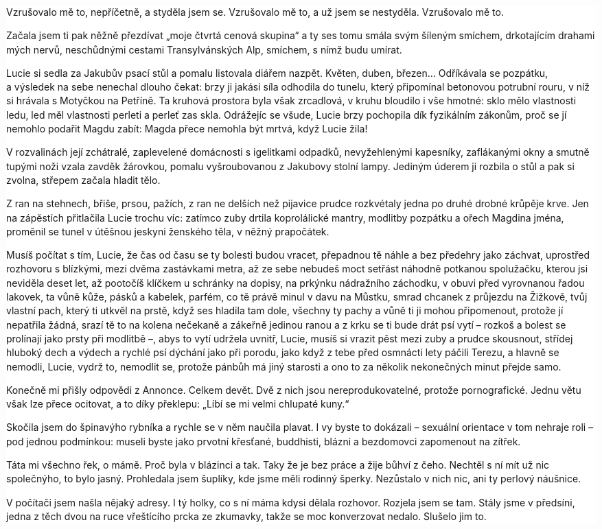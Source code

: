 Vzrušovalo mě to, nepříčetně, a styděla jsem se. Vzrušovalo mě to, a už jsem se nestyděla. Vzrušovalo mě to.

Začala jsem ti pak něžně přezdívat „moje čtvrtá cenová skupina“ a ty ses tomu smála svým šíleným smíchem, drkotajícím drahami mých nervů, neschůdnými cestami Transylvánských Alp, smíchem, s nímž budu umírat.

  

Lucie si sedla za Jakubův psací stůl a pomalu listovala diářem nazpět. Květen, duben, březen… Odříkávala se pozpátku, a výsledek na sebe nenechal dlouho čekat: brzy ji jakási síla odhodila do tunelu, který připomínal betonovou potrubní rouru, v níž si hrávala s Motyčkou na Petříně. Ta kruhová prostora byla však zrcadlová, v kruhu bloudilo i vše hmotné: sklo mělo vlastnosti ledu, led měl vlastnosti perleti a perleť zas skla. Odrážejíc se všude, Lucie brzy pochopila dík fyzikálním zákonům, proč se jí nemohlo podařit Magdu zabít: Magda přece nemohla být mrtvá, když Lucie žila!

V rozvalinách její zchátralé, zaplevelené domácnosti s igelitkami odpadků, nevyžehlenými kapesníky, zaflákanými okny a smutně tupými noži vzala zavděk žárovkou, pomalu vyšroubovanou z Jakubovy stolní lampy. Jediným úderem ji rozbila o stůl a pak si zvolna, střepem začala hladit tělo.

Z ran na stehnech, břiše, prsou, pažích, z ran ne delších než pijavice prudce rozkvétaly jedna po druhé drobné krůpěje krve. Jen na zápěstích přitlačila Lucie trochu víc: zatímco zuby drtila koprolálické mantry, modlitby pozpátku a ořech Magdina jména, proměnil se tunel v útěšnou jeskyni ženského těla, v něžný pra­počátek.

  

Musíš počítat s tím, Lucie, že čas od času se ty bolesti budou vracet, přepadnou tě náhle a bez předehry jako záchvat, uprostřed rozhovoru s blízkými, mezi dvěma zastávkami metra, až ze sebe nebudeš moct setřást náhodně potkanou spolužačku, kterou jsi neviděla deset let, až pootočíš klíčkem u schránky na dopisy, na prkýnku nádražního záchodku, v obuvi před vyrovnanou řadou lakovek, ta vůně kůže, pásků a kabelek, parfém, co tě právě minul v davu na Můstku, smrad chcanek z průjezdu na Žižkově, tvůj vlastní pach, který ti utkvěl na prstě, když ses hladila tam dole, všechny ty pachy a vůně ti ji mohou připomenout, protože jí nepatřila žádná, srazí tě to na kolena nečekaně a zákeřně jedinou ranou a z krku se ti bude drát psí vytí – rozkoš a bolest se prolínají jako prsty při modlitbě –, abys to vytí udržela uvnitř, Lucie, musíš si vrazit pěst mezi zuby a prudce skousnout, střídej hluboký dech a výdech a rychlé psí dýchání jako při porodu, jako když z tebe před osmnácti lety páčili Terezu, a hlavně se nemodli, Lucie, vydrž to, nemodlit se, protože pánbůh má jiný starosti a ono to za několik nekonečných minut přejde samo.

  

Konečně mi přišly odpovědi z Annonce. Celkem devět. Dvě z nich jsou nereprodukovatelné, protože pornografické. Jednu větu však lze přece ocitovat, a to díky překlepu: „Líbí se mi velmi chlupaté kuny.“

Skočila jsem do špinavýho rybníka a rychle se v něm naučila plavat. I vy byste to dokázali – sexuální orientace v tom nehraje roli – pod jednou podmínkou: museli byste jako prvotní křesťané, buddhisti, blázni a bezdomovci zapomenout na zítřek.

  

Táta mi všechno řek, o mámě. Proč byla v blázinci a tak. Taky že je bez práce a žije bůhví z čeho. Nechtěl s ní mít už nic společnýho, to bylo jasný. Prohledala jsem šuplíky, kde jsme měli rodinný šperky. Nezůstalo v nich nic, ani ty perlový náušnice.

V počítači jsem našla nějaký adresy. I tý holky, co s ní máma kdysi dělala rozhovor. Rozjela jsem se tam. Stály jsme v předsíni, jedna z těch dvou na ruce vřeštícího prcka ze zkumavky, takže se moc konverzovat nedalo. Slušelo jim to.
